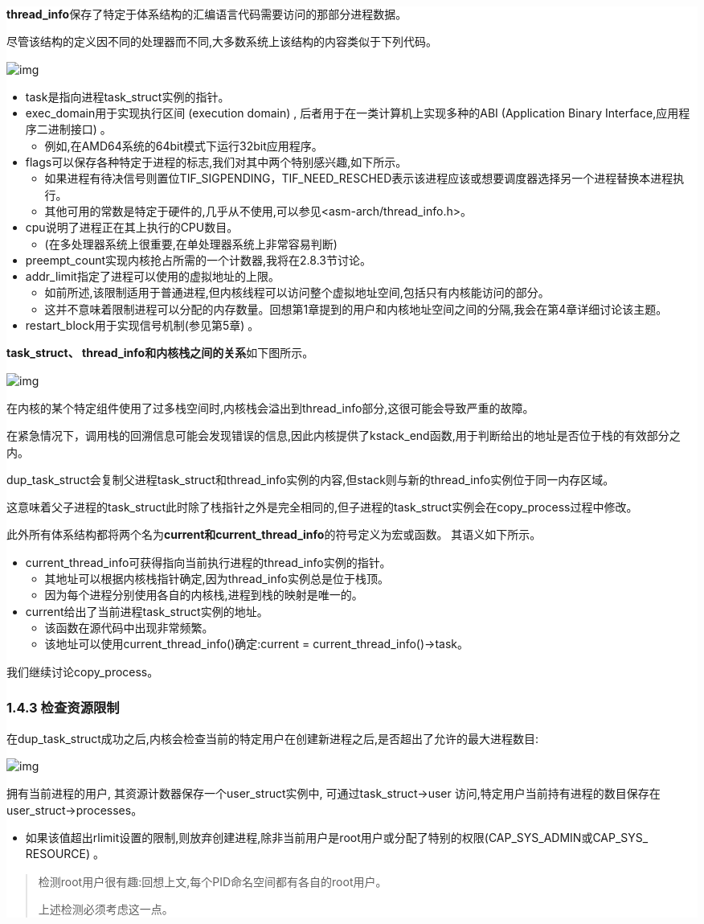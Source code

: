 **thread_info**保存了特定于体系结构的汇编语言代码需要访问的那部分进程数据。

尽管该结构的定义因不同的处理器而不同,大多数系统上该结构的内容类似于下列代码。

![img](https://p2onpu7kg4.feishu.cn/space/api/box/stream/download/asynccode/?code=ZjNjN2QwMDAzODc4MDg0M2QzMDM0NmRlNTc4MjE4OWVfTkFuY1lVVWZXWUlNQUFjWXZHczdnY1Rzbnd1Y1FlUkRfVG9rZW46STg2V2J1eG9Jb3dlQ0Z4RHdHZWNaTnc5bmhoXzE3MDUzMzMwNDA6MTcwNTMzNjY0MF9WNA)

- task是指向进程task_struct实例的指针。
- exec_domain用于实现执行区间 (execution domain) , 后者用于在一类计算机上实现多种的ABI (Application Binary Interface,应用程序二进制接口) 。
  - 例如,在AMD64系统的64bit模式下运行32bit应用程序。
- flags可以保存各种特定于进程的标志,我们对其中两个特别感兴趣,如下所示。
  - 如果进程有待决信号则置位TIF_SIGPENDING，TIF_NEED_RESCHED表示该进程应该或想要调度器选择另一个进程替换本进程执行。
  - 其他可用的常数是特定于硬件的,几乎从不使用,可以参见<asm-arch/thread_info.h>。
- cpu说明了进程正在其上执行的CPU数目。
  - (在多处理器系统上很重要,在单处理器系统上非常容易判断)
- preempt_count实现内核抢占所需的一个计数器,我将在2.8.3节讨论。
- addr_limit指定了进程可以使用的虚拟地址的上限。
  - 如前所述,该限制适用于普通进程,但内核线程可以访问整个虚拟地址空间,包括只有内核能访问的部分。
  - 这并不意味着限制进程可以分配的内存数量。回想第1章提到的用户和内核地址空间之间的分隔,我会在第4章详细讨论该主题。
- restart_block用于实现信号机制(参见第5章) 。

**task_struct、 thread_info和内核栈之间的关系**如下图所示。

![img](https://p2onpu7kg4.feishu.cn/space/api/box/stream/download/asynccode/?code=Y2JlN2EwMGMxZjI3ZDZiMzc2YjVhNmY4OGE3YTM0ZjVfNFdTSHo5VmlmNmR0YnhmZTBHSXB3aG9vYnZjdEJPbWtfVG9rZW46WEYydmI2OG9ob1FxdlZ4aHVVbmNXdWR5bnJnXzE3MDUzMzMwNDA6MTcwNTMzNjY0MF9WNA)

在内核的某个特定组件使用了过多栈空间时,内核栈会溢出到thread_info部分,这很可能会导致严重的故障。

在紧急情况下，调用栈的回溯信息可能会发现错误的信息,因此内核提供了kstack_end函数,用于判断给出的地址是否位于栈的有效部分之内。

dup_task_struct会复制父进程task_struct和thread_info实例的内容,但stack则与新的thread_info实例位于同一内存区域。

这意味着父子进程的task_struct此时除了栈指针之外是完全相同的,但子进程的task_struct实例会在copy_process过程中修改。

此外所有体系结构都将两个名为**current和current_thread_info**的符号定义为宏或函数。 其语义如下所示。

- current_thread_info可获得指向当前执行进程的thread_info实例的指针。
  - 其地址可以根据内核栈指针确定,因为thread_info实例总是位于栈顶。
  - 因为每个进程分别使用各自的内核栈,进程到栈的映射是唯一的。
- current给出了当前进程task_struct实例的地址。
  - 该函数在源代码中出现非常频繁。
  - 该地址可以使用current_thread_info()确定:current = current_thread_info()->task。

我们继续讨论copy_process。

### 1.4.3 检查资源限制

在dup_task_struct成功之后,内核会检查当前的特定用户在创建新进程之后,是否超出了允许的最大进程数目:

![img](https://p2onpu7kg4.feishu.cn/space/api/box/stream/download/asynccode/?code=ZTA4MDZlNGY4MDRmMDBlNGMwMWFhMjFkZGRhM2Q4ZjRfbHJuREFhQXFqajdXTnhyaGp5dllzM0VGOXpLSEwzZWZfVG9rZW46R0VIWGJ1U2ZNb2ZVanp4VDNkRmNYNmxVblNiXzE3MDUzMzMwNDA6MTcwNTMzNjY0MF9WNA)

拥有当前进程的用户, 其资源计数器保存一个user_struct实例中, 可通过task_struct->user 访问,特定用户当前持有进程的数目保存在user_struct->processes。

- 如果该值超出rlimit设置的限制,则放弃创建进程,除非当前用户是root用户或分配了特别的权限(CAP_SYS_ADMIN或CAP_SYS_ RESOURCE) 。

> 检测root用户很有趣:回想上文,每个PID命名空间都有各自的root用户。
>
> 上述检测必须考虑这一点。

